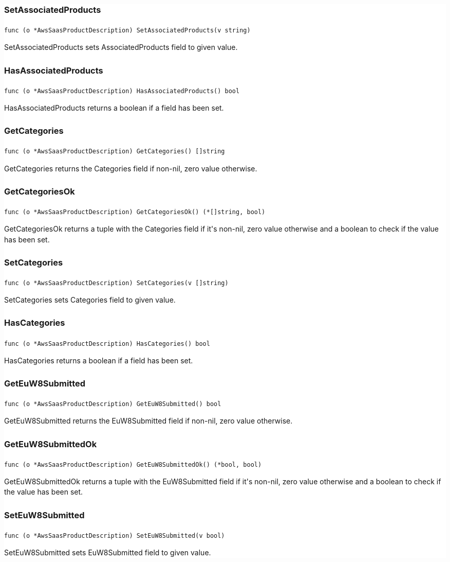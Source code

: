 ### SetAssociatedProducts

`func (o *AwsSaasProductDescription) SetAssociatedProducts(v string)`

SetAssociatedProducts sets AssociatedProducts field to given value.

### HasAssociatedProducts

`func (o *AwsSaasProductDescription) HasAssociatedProducts() bool`

HasAssociatedProducts returns a boolean if a field has been set.

### GetCategories

`func (o *AwsSaasProductDescription) GetCategories() []string`

GetCategories returns the Categories field if non-nil, zero value otherwise.

### GetCategoriesOk

`func (o *AwsSaasProductDescription) GetCategoriesOk() (*[]string, bool)`

GetCategoriesOk returns a tuple with the Categories field if it's non-nil, zero value otherwise
and a boolean to check if the value has been set.

### SetCategories

`func (o *AwsSaasProductDescription) SetCategories(v []string)`

SetCategories sets Categories field to given value.

### HasCategories

`func (o *AwsSaasProductDescription) HasCategories() bool`

HasCategories returns a boolean if a field has been set.

### GetEuW8Submitted

`func (o *AwsSaasProductDescription) GetEuW8Submitted() bool`

GetEuW8Submitted returns the EuW8Submitted field if non-nil, zero value otherwise.

### GetEuW8SubmittedOk

`func (o *AwsSaasProductDescription) GetEuW8SubmittedOk() (*bool, bool)`

GetEuW8SubmittedOk returns a tuple with the EuW8Submitted field if it's non-nil, zero value otherwise
and a boolean to check if the value has been set.

### SetEuW8Submitted

`func (o *AwsSaasProductDescription) SetEuW8Submitted(v bool)`

SetEuW8Submitted sets EuW8Submitted field to given value.
